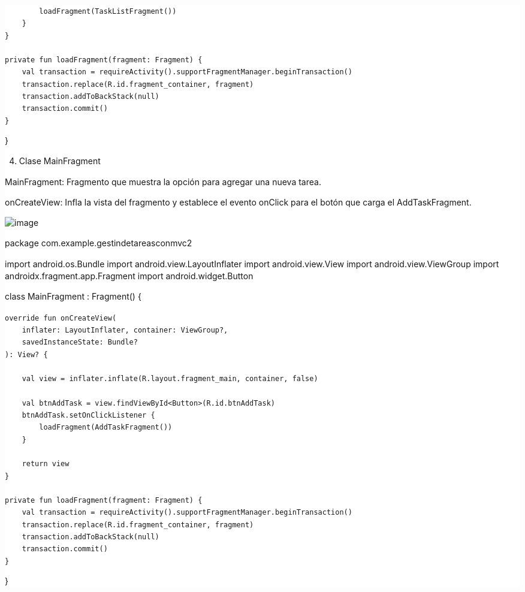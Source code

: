             loadFragment(TaskListFragment())
        }
    }

    private fun loadFragment(fragment: Fragment) {
        val transaction = requireActivity().supportFragmentManager.beginTransaction()
        transaction.replace(R.id.fragment_container, fragment)
        transaction.addToBackStack(null)
        transaction.commit()
    }
}



4. Clase MainFragment

MainFragment: Fragmento que muestra la opción para agregar una nueva tarea.

onCreateView: Infla la vista del fragmento y establece el evento onClick para el botón que carga el AddTaskFragment.

![image](https://github.com/user-attachments/assets/3244b655-e5b5-4d24-ad5d-9f365d4683db)


package com.example.gestindetareasconmvc2

import android.os.Bundle
import android.view.LayoutInflater
import android.view.View
import android.view.ViewGroup
import androidx.fragment.app.Fragment
import android.widget.Button

class MainFragment : Fragment() {

    override fun onCreateView(
        inflater: LayoutInflater, container: ViewGroup?,
        savedInstanceState: Bundle?
    ): View? {

        val view = inflater.inflate(R.layout.fragment_main, container, false)

        val btnAddTask = view.findViewById<Button>(R.id.btnAddTask)
        btnAddTask.setOnClickListener {
            loadFragment(AddTaskFragment())
        }

        return view
    }

    private fun loadFragment(fragment: Fragment) {
        val transaction = requireActivity().supportFragmentManager.beginTransaction()
        transaction.replace(R.id.fragment_container, fragment)
        transaction.addToBackStack(null)
        transaction.commit()
    }
}
